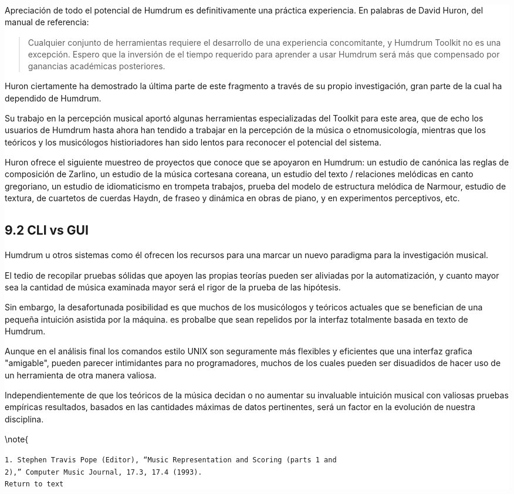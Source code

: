 Apreciación de todo el potencial de Humdrum es definitivamente una práctica
experiencia.  En palabras de David Huron, del manual de referencia:

> Cualquier conjunto de herramientas requiere el desarrollo de una experiencia 
> concomitante, y Humdrum Toolkit no es una excepción.  Espero que la inversión de
> el tiempo requerido para aprender a usar Humdrum será más que compensado por 
> ganancias académicas posteriores.

Huron ciertamente ha demostrado la última parte de este fragmento a través de su propio
investigación, gran parte de la cual ha dependido de Humdrum. 

Su trabajo en la percepción musical aportó algunas herramientas especializadas 
del Toolkit para este area, que de echo
los usuarios de Humdrum hasta ahora han tendido a trabajar en la percepción 
de la música o etnomusicología, 
mientras que los teóricos y los musicólogos histioriadores han sido lentos
para reconocer el potencial del sistema. 

Huron ofrece el siguiente muestreo de
proyectos que conoce que se apoyaron en Humdrum: un estudio de canónica
las reglas de composición de Zarlino, un estudio de la música cortesana coreana, un estudio del texto /
relaciones melódicas en canto gregoriano, un estudio de idiomaticismo en trompeta
trabajos, prueba del modelo de estructura melódica de Narmour, estudio de
textura, de cuartetos de cuerdas Haydn, de fraseo y dinámica en obras de piano, y
en experimentos perceptivos, etc.

## 9.2 CLI vs GUI

Humdrum u otros sistemas como él ofrecen los recursos para una marcar un nuevo
paradigma para la investigación musical.  

El tedio de recopilar pruebas sólidas que apoyen las propias
teorías pueden ser aliviadas por la automatización, y cuanto 
mayor sea la cantidad de música examinada 
mayor será el rigor de la prueba de las hipótesis.  

Sin embargo, la desafortunada posibilidad es que muchos de los musicólogos 
y teóricos actuales que se benefician de una pequeña intuición asistida por la máquina.
es probalbe que sean repelidos por la interfaz totalmente basada en texto de Humdrum.  

Aunque en el análisis final los comandos estilo UNIX son seguramente más flexibles y eficientes que 
una interfaz grafica "amigable", pueden parecer intimidantes para no programadores, muchos de los cuales pueden ser disuadidos de hacer uso de un herramienta de otra manera valiosa.

Independientemente de que los teóricos de la música decidan o no aumentar
su invaluable intuición musical con valiosas pruebas empíricas
resultados, basados en las cantidades máximas de datos pertinentes, será un
factor en la evolución de nuestra disciplina.




\note{
    
    1. Stephen Travis Pope (Editor), “Music Representation and Scoring (parts 1 and
    2),” Computer Music Journal, 17.3, 17.4 (1993).
    Return to text
    